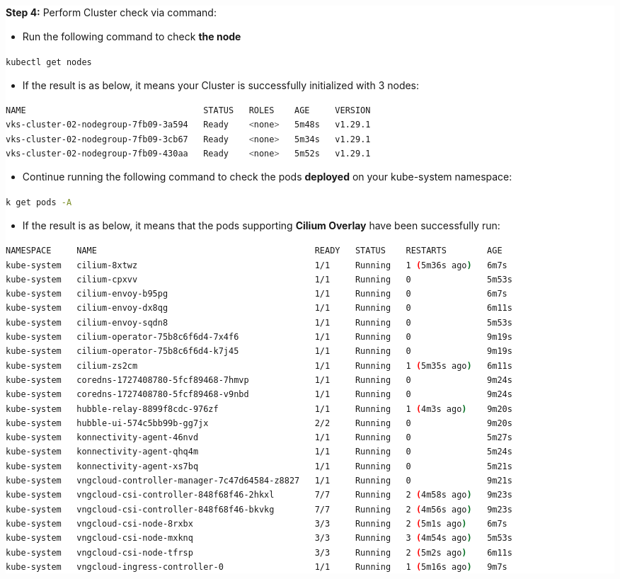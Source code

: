 **Step 4:** Perform Cluster check via command:

* Run the following command to check **the node**

```bash
kubectl get nodes
```

* If the result is as below, it means your Cluster is successfully initialized with 3 nodes:

```bash
NAME                                   STATUS   ROLES    AGE     VERSION
vks-cluster-02-nodegroup-7fb09-3a594   Ready    <none>   5m48s   v1.29.1
vks-cluster-02-nodegroup-7fb09-3cb67   Ready    <none>   5m34s   v1.29.1
vks-cluster-02-nodegroup-7fb09-430aa   Ready    <none>   5m52s   v1.29.1
```

* Continue running the following command to check the pods **deployed** on your kube-system namespace:

```bash
k get pods -A
```

* If the result is as below, it means that the pods supporting **Cilium Overlay** have been successfully run:

```bash
NAMESPACE     NAME                                           READY   STATUS    RESTARTS        AGE
kube-system   cilium-8xtwz                                   1/1     Running   1 (5m36s ago)   6m7s
kube-system   cilium-cpxvv                                   1/1     Running   0               5m53s
kube-system   cilium-envoy-b95pg                             1/1     Running   0               6m7s
kube-system   cilium-envoy-dx8qg                             1/1     Running   0               6m11s
kube-system   cilium-envoy-sqdn8                             1/1     Running   0               5m53s
kube-system   cilium-operator-75b8c6f6d4-7x4f6               1/1     Running   0               9m19s
kube-system   cilium-operator-75b8c6f6d4-k7j45               1/1     Running   0               9m19s
kube-system   cilium-zs2cm                                   1/1     Running   1 (5m35s ago)   6m11s
kube-system   coredns-1727408780-5fcf89468-7hmvp             1/1     Running   0               9m24s
kube-system   coredns-1727408780-5fcf89468-v9nbd             1/1     Running   0               9m24s
kube-system   hubble-relay-8899f8cdc-976zf                   1/1     Running   1 (4m3s ago)    9m20s
kube-system   hubble-ui-574c5bb99b-gg7jx                     2/2     Running   0               9m20s
kube-system   konnectivity-agent-46nvd                       1/1     Running   0               5m27s
kube-system   konnectivity-agent-qhq4m                       1/1     Running   0               5m24s
kube-system   konnectivity-agent-xs7bq                       1/1     Running   0               5m21s
kube-system   vngcloud-controller-manager-7c47d64584-z8827   1/1     Running   0               9m21s
kube-system   vngcloud-csi-controller-848f68f46-2hkxl        7/7     Running   2 (4m58s ago)   9m23s
kube-system   vngcloud-csi-controller-848f68f46-bkvkg        7/7     Running   2 (4m56s ago)   9m23s
kube-system   vngcloud-csi-node-8rxbx                        3/3     Running   2 (5m1s ago)    6m7s
kube-system   vngcloud-csi-node-mxknq                        3/3     Running   3 (4m54s ago)   5m53s
kube-system   vngcloud-csi-node-tfrsp                        3/3     Running   2 (5m2s ago)    6m11s
kube-system   vngcloud-ingress-controller-0                  1/1     Running   1 (5m16s ago)   9m7s
```